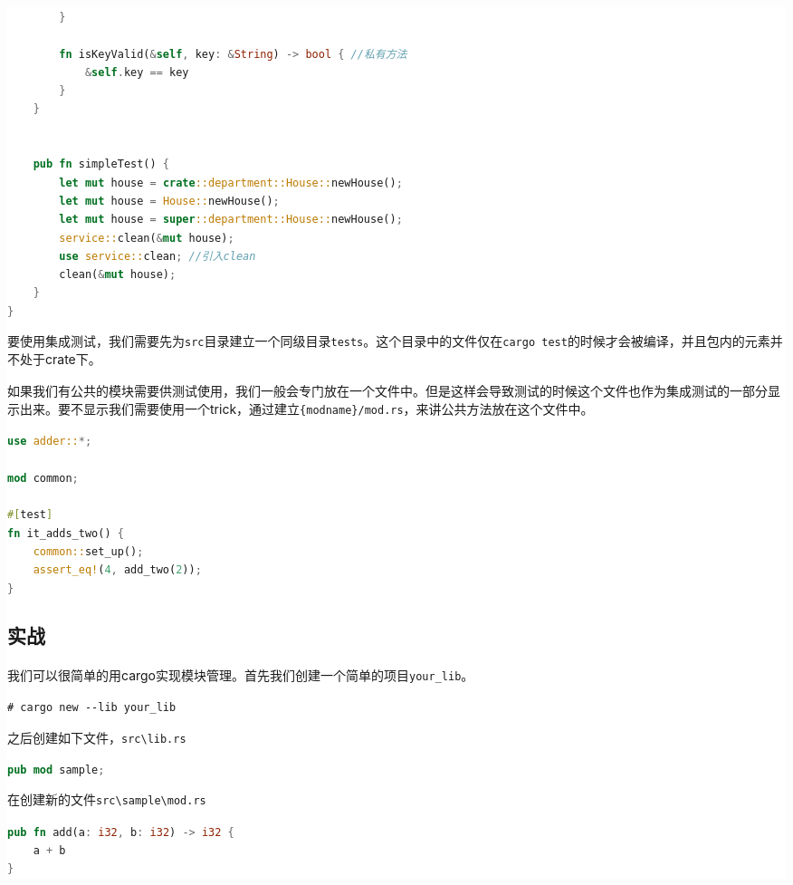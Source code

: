 ```rust
        }
        
        fn isKeyValid(&self, key: &String) -> bool { //私有方法
            &self.key == key
        }
    }

    
    pub fn simpleTest() {
        let mut house = crate::department::House::newHouse();
        let mut house = House::newHouse();
        let mut house = super::department::House::newHouse();
        service::clean(&mut house);
        use service::clean; //引入clean
        clean(&mut house);
    }
}
```

要使用集成测试，我们需要先为`src`目录建立一个同级目录`tests`。这个目录中的文件仅在`cargo test`的时候才会被编译，并且包内的元素并不处于crate下。

如果我们有公共的模块需要供测试使用，我们一般会专门放在一个文件中。但是这样会导致测试的时候这个文件也作为集成测试的一部分显示出来。要不显示我们需要使用一个trick，通过建立`{modname}/mod.rs`，来讲公共方法放在这个文件中。

```rust
use adder::*;

mod common;

#[test]
fn it_adds_two() {
    common::set_up();
    assert_eq!(4, add_two(2));
}
```

## 实战

我们可以很简单的用cargo实现模块管理。首先我们创建一个简单的项目`your_lib`。

```bin
# cargo new --lib your_lib
```

之后创建如下文件，`src\lib.rs`

```rust
pub mod sample;
```

在创建新的文件`src\sample\mod.rs`

```rust
pub fn add(a: i32, b: i32) -> i32 {
    a + b
}
```
